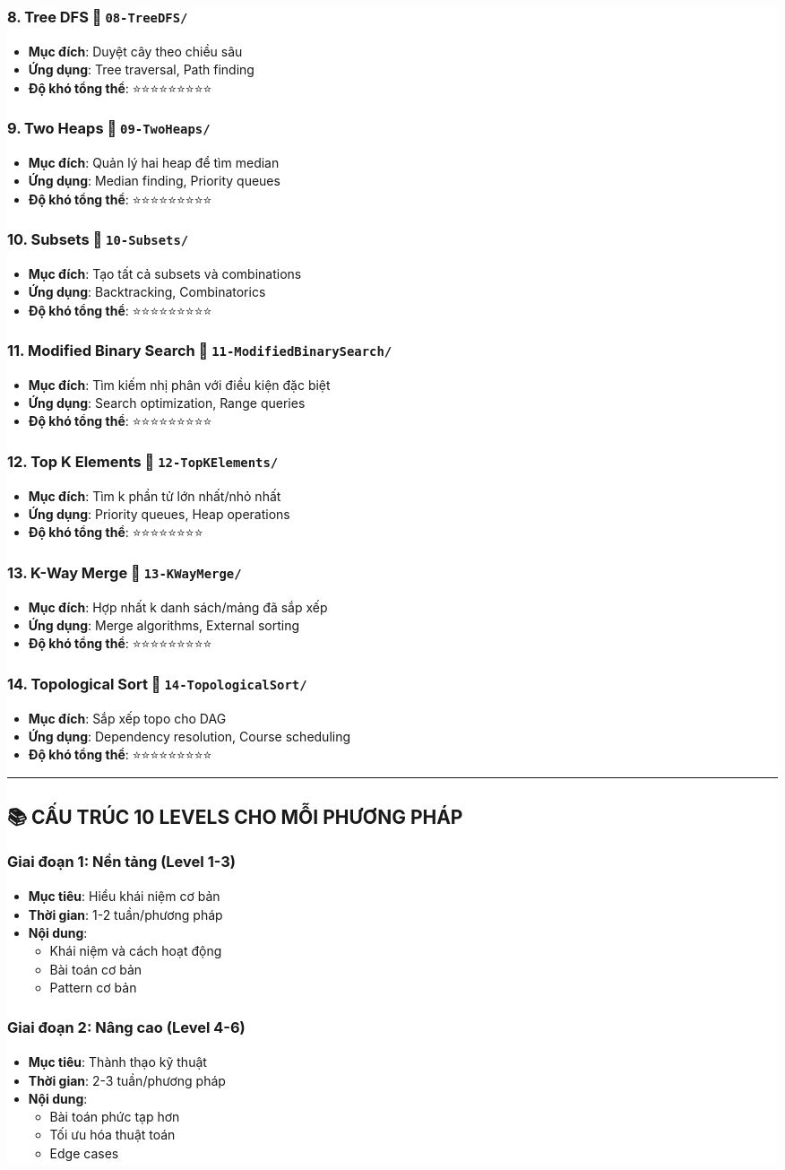 ### **8. Tree DFS** 📁 `08-TreeDFS/`
- **Mục đích**: Duyệt cây theo chiều sâu
- **Ứng dụng**: Tree traversal, Path finding
- **Độ khó tổng thể**: ⭐⭐⭐⭐⭐⭐⭐⭐⭐

### **9. Two Heaps** 📁 `09-TwoHeaps/`
- **Mục đích**: Quản lý hai heap để tìm median
- **Ứng dụng**: Median finding, Priority queues
- **Độ khó tổng thể**: ⭐⭐⭐⭐⭐⭐⭐⭐⭐

### **10. Subsets** 📁 `10-Subsets/`
- **Mục đích**: Tạo tất cả subsets và combinations
- **Ứng dụng**: Backtracking, Combinatorics
- **Độ khó tổng thể**: ⭐⭐⭐⭐⭐⭐⭐⭐⭐

### **11. Modified Binary Search** 📁 `11-ModifiedBinarySearch/`
- **Mục đích**: Tìm kiếm nhị phân với điều kiện đặc biệt
- **Ứng dụng**: Search optimization, Range queries
- **Độ khó tổng thể**: ⭐⭐⭐⭐⭐⭐⭐⭐⭐

### **12. Top K Elements** 📁 `12-TopKElements/`
- **Mục đích**: Tìm k phần tử lớn nhất/nhỏ nhất
- **Ứng dụng**: Priority queues, Heap operations
- **Độ khó tổng thể**: ⭐⭐⭐⭐⭐⭐⭐⭐

### **13. K-Way Merge** 📁 `13-KWayMerge/`
- **Mục đích**: Hợp nhất k danh sách/mảng đã sắp xếp
- **Ứng dụng**: Merge algorithms, External sorting
- **Độ khó tổng thể**: ⭐⭐⭐⭐⭐⭐⭐⭐⭐

### **14. Topological Sort** 📁 `14-TopologicalSort/`
- **Mục đích**: Sắp xếp topo cho DAG
- **Ứng dụng**: Dependency resolution, Course scheduling
- **Độ khó tổng thể**: ⭐⭐⭐⭐⭐⭐⭐⭐⭐

---

## 📚 **CẤU TRÚC 10 LEVELS CHO MỖI PHƯƠNG PHÁP**

### **Giai đoạn 1: Nền tảng (Level 1-3)**
- **Mục tiêu**: Hiểu khái niệm cơ bản
- **Thời gian**: 1-2 tuần/phương pháp
- **Nội dung**: 
  - Khái niệm và cách hoạt động
  - Bài toán cơ bản
  - Pattern cơ bản

### **Giai đoạn 2: Nâng cao (Level 4-6)**
- **Mục tiêu**: Thành thạo kỹ thuật
- **Thời gian**: 2-3 tuần/phương pháp
- **Nội dung**:
  - Bài toán phức tạp hơn
  - Tối ưu hóa thuật toán
  - Edge cases
